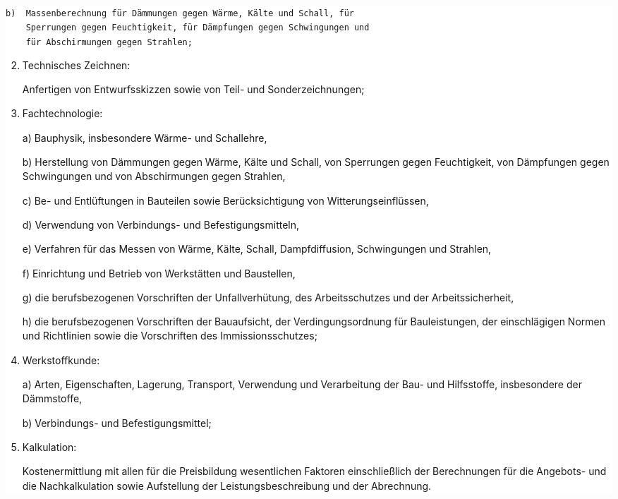 
    b)  Massenberechnung für Dämmungen gegen Wärme, Kälte und Schall, für
        Sperrungen gegen Feuchtigkeit, für Dämpfungen gegen Schwingungen und
        für Abschirmungen gegen Strahlen;





2.  Technisches Zeichnen:

    Anfertigen von Entwurfsskizzen sowie von Teil- und Sonderzeichnungen;


3.  Fachtechnologie:

    a)  Bauphysik, insbesondere Wärme- und Schallehre,


    b)  Herstellung von Dämmungen gegen Wärme, Kälte und Schall, von
        Sperrungen gegen Feuchtigkeit, von Dämpfungen gegen Schwingungen und
        von Abschirmungen gegen Strahlen,


    c)  Be- und Entlüftungen in Bauteilen sowie Berücksichtigung von
        Witterungseinflüssen,


    d)  Verwendung von Verbindungs- und Befestigungsmitteln,


    e)  Verfahren für das Messen von Wärme, Kälte, Schall, Dampfdiffusion,
        Schwingungen und Strahlen,


    f)  Einrichtung und Betrieb von Werkstätten und Baustellen,


    g)  die berufsbezogenen Vorschriften der Unfallverhütung, des
        Arbeitsschutzes und der Arbeitssicherheit,


    h)  die berufsbezogenen Vorschriften der Bauaufsicht, der
        Verdingungsordnung für Bauleistungen, der einschlägigen Normen und
        Richtlinien sowie die Vorschriften des Immissionsschutzes;





4.  Werkstoffkunde:

    a)  Arten, Eigenschaften, Lagerung, Transport, Verwendung und Verarbeitung
        der Bau- und Hilfsstoffe, insbesondere der Dämmstoffe,


    b)  Verbindungs- und Befestigungsmittel;





5.  Kalkulation:

    Kostenermittlung mit allen für die Preisbildung wesentlichen Faktoren
    einschließlich der Berechnungen für die Angebots- und die
    Nachkalkulation sowie Aufstellung der Leistungsbeschreibung und der
    Abrechnung.
